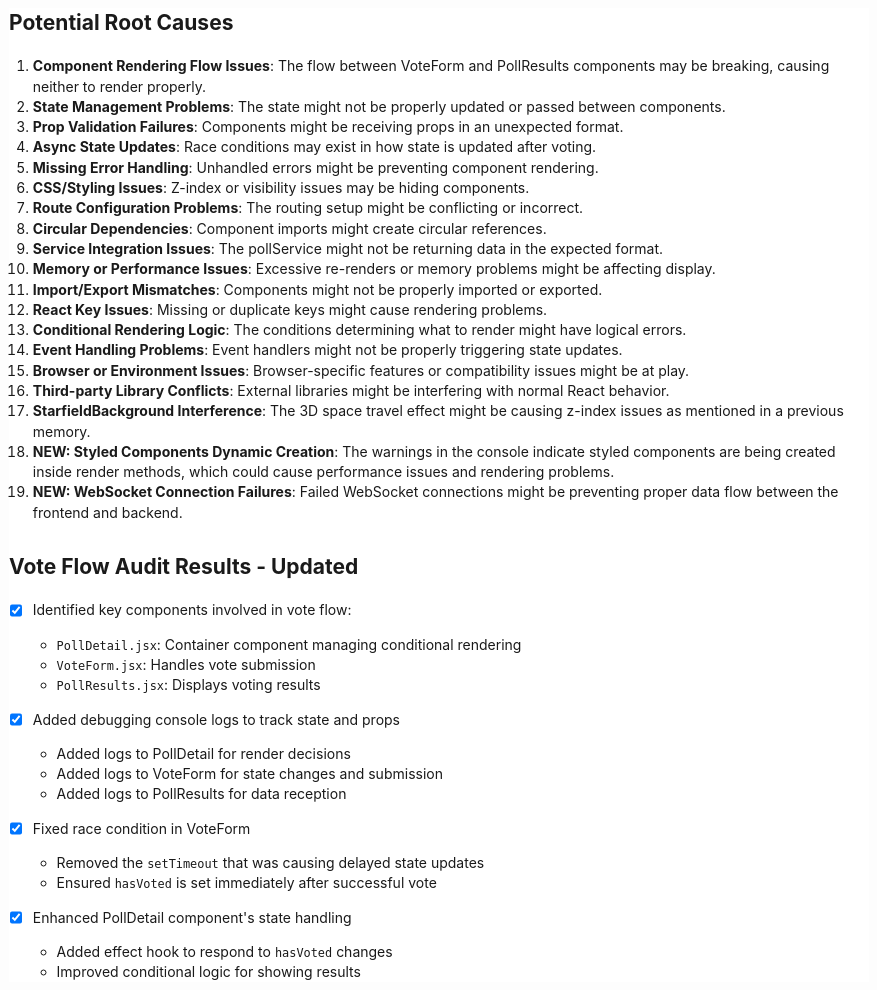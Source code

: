 ## Potential Root Causes

1. **Component Rendering Flow Issues**: The flow between VoteForm and PollResults components may be breaking, causing neither to render properly.
2. **State Management Problems**: The state might not be properly updated or passed between components.
3. **Prop Validation Failures**: Components might be receiving props in an unexpected format.
4. **Async State Updates**: Race conditions may exist in how state is updated after voting.
5. **Missing Error Handling**: Unhandled errors might be preventing component rendering.
6. **CSS/Styling Issues**: Z-index or visibility issues may be hiding components.
7. **Route Configuration Problems**: The routing setup might be conflicting or incorrect.
8. **Circular Dependencies**: Component imports might create circular references.
9. **Service Integration Issues**: The pollService might not be returning data in the expected format.
10. **Memory or Performance Issues**: Excessive re-renders or memory problems might be affecting display.
11. **Import/Export Mismatches**: Components might not be properly imported or exported.
12. **React Key Issues**: Missing or duplicate keys might cause rendering problems.
13. **Conditional Rendering Logic**: The conditions determining what to render might have logical errors.
14. **Event Handling Problems**: Event handlers might not be properly triggering state updates.
15. **Browser or Environment Issues**: Browser-specific features or compatibility issues might be at play.
16. **Third-party Library Conflicts**: External libraries might be interfering with normal React behavior.
17. **StarfieldBackground Interference**: The 3D space travel effect might be causing z-index issues as mentioned in a previous memory.
18. **NEW: Styled Components Dynamic Creation**: The warnings in the console indicate styled components are being created inside render methods, which could cause performance issues and rendering problems.
19. **NEW: WebSocket Connection Failures**: Failed WebSocket connections might be preventing proper data flow between the frontend and backend.

## Vote Flow Audit Results - Updated

- [x] Identified key components involved in vote flow:
  - `PollDetail.jsx`: Container component managing conditional rendering
  - `VoteForm.jsx`: Handles vote submission
  - `PollResults.jsx`: Displays voting results
  
- [x] Added debugging console logs to track state and props
  - Added logs to PollDetail for render decisions
  - Added logs to VoteForm for state changes and submission
  - Added logs to PollResults for data reception
  
- [x] Fixed race condition in VoteForm
  - Removed the `setTimeout` that was causing delayed state updates
  - Ensured `hasVoted` is set immediately after successful vote

- [x] Enhanced PollDetail component's state handling
  - Added effect hook to respond to `hasVoted` changes
  - Improved conditional logic for showing results
